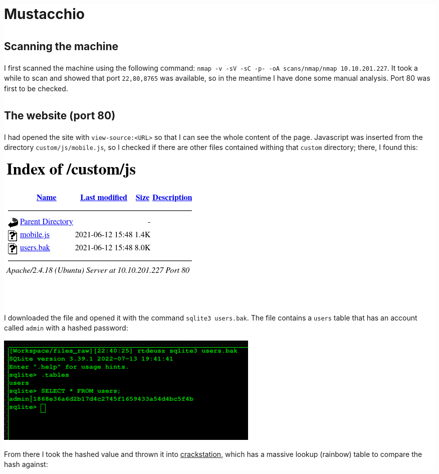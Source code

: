 # Mustacchio

## Scanning the machine

I first scanned the machine using the following command: `nmap -v -sV -sC -p- -oA scans/nmap/nmap 10.10.201.227`. It took a while to scan and showed that port `22,80,8765` was available, so in the meantime I have done some manual analysis. Port 80 was first to be checked.

## The website (port 80)

I had opened the site with `view-source:<URL>` so that I can see the whole content of the page. Javascript was inserted from the directory `custom/js/mobile.js`, so I checked if there are other files contained withing that `custom` directory; there, I found this:

![](./Assets/Img/users_bak_location.png)

I downloaded the file and opened it with the command `sqlite3 users.bak`. The file contains a `users` table that has an account called `admin` with a hashed password:

![](./Assets/Img/sqlite3_data.png)

From there I took the hashed value and thrown it into [crackstation](https://crackstation.net), which has a massive lookup (rainbow) table to compare the hash against:
